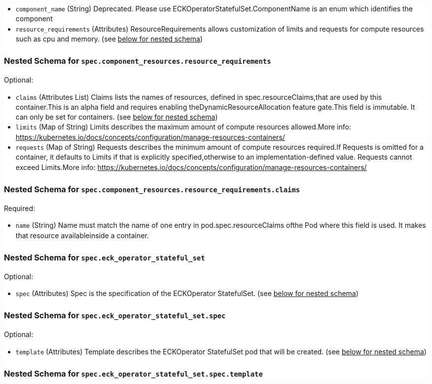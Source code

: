 - `component_name` (String) Deprecated. Please use ECKOperatorStatefulSet.ComponentName is an enum which identifies the component
- `resource_requirements` (Attributes) ResourceRequirements allows customization of limits and requests for compute resources such as cpu and memory. (see [below for nested schema](#nestedatt--spec--component_resources--resource_requirements))

<a id="nestedatt--spec--component_resources--resource_requirements"></a>
### Nested Schema for `spec.component_resources.resource_requirements`

Optional:

- `claims` (Attributes List) Claims lists the names of resources, defined in spec.resourceClaims,that are used by this container.This is an alpha field and requires enabling theDynamicResourceAllocation feature gate.This field is immutable. It can only be set for containers. (see [below for nested schema](#nestedatt--spec--component_resources--resource_requirements--claims))
- `limits` (Map of String) Limits describes the maximum amount of compute resources allowed.More info: https://kubernetes.io/docs/concepts/configuration/manage-resources-containers/
- `requests` (Map of String) Requests describes the minimum amount of compute resources required.If Requests is omitted for a container, it defaults to Limits if that is explicitly specified,otherwise to an implementation-defined value. Requests cannot exceed Limits.More info: https://kubernetes.io/docs/concepts/configuration/manage-resources-containers/

<a id="nestedatt--spec--component_resources--resource_requirements--claims"></a>
### Nested Schema for `spec.component_resources.resource_requirements.claims`

Required:

- `name` (String) Name must match the name of one entry in pod.spec.resourceClaims ofthe Pod where this field is used. It makes that resource availableinside a container.




<a id="nestedatt--spec--eck_operator_stateful_set"></a>
### Nested Schema for `spec.eck_operator_stateful_set`

Optional:

- `spec` (Attributes) Spec is the specification of the ECKOperator StatefulSet. (see [below for nested schema](#nestedatt--spec--eck_operator_stateful_set--spec))

<a id="nestedatt--spec--eck_operator_stateful_set--spec"></a>
### Nested Schema for `spec.eck_operator_stateful_set.spec`

Optional:

- `template` (Attributes) Template describes the ECKOperator StatefulSet pod that will be created. (see [below for nested schema](#nestedatt--spec--eck_operator_stateful_set--spec--template))

<a id="nestedatt--spec--eck_operator_stateful_set--spec--template"></a>
### Nested Schema for `spec.eck_operator_stateful_set.spec.template`
